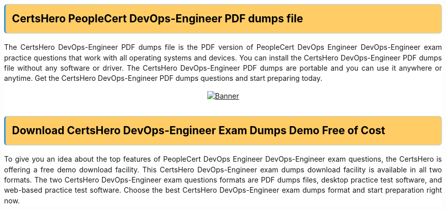 <h2><strong><span style="display:block; color:#000000; background:#ffcc66; border: 0.5px solid #AED6F1 ; border-left: 3px solid #3498DB; padding: .6em; border-radius: 6px;">CertsHero PeopleCert DevOps-Engineer PDF dumps file</span></strong></h2>

<p style="text-align: justify;">The CertsHero DevOps-Engineer PDF dumps file is the PDF version of PeopleCert DevOps Engineer DevOps-Engineer exam practice questions that work with all operating systems and devices. You can install the CertsHero DevOps-Engineer PDF dumps file without any software or driver. The CertsHero DevOps-Engineer PDF dumps are portable and you can use it anywhere or anytime. Get the CertsHero DevOps-Engineer PDF dumps questions and start preparing today.</p>

<p style="text-align: center;"><a href="https://www.certshero.com/product-detail/devops-engineer"><img width="100%" src="https://i.redd.it/vixpkfso1g981.jpg" alt="Banner"/></a></p>

<h2><strong><span style="display:block; color:#000000; background:#ffcc66; border: 0.5px solid #AED6F1 ; border-left: 3px solid #3498DB; padding: .6em; border-radius: 6px;">Download CertsHero DevOps-Engineer Exam Dumps Demo Free of Cost</span></strong></h2>

<p style="text-align: justify;">To give you an idea about the top features of PeopleCert DevOps Engineer DevOps-Engineer exam questions, the CertsHero is offering a free demo download facility. This CertsHero DevOps-Engineer exam dumps download facility is available in all two formats. The two CertsHero DevOps-Engineer exam questions formats are PDF dumps files, desktop practice test software, and web-based practice test software. Choose the best CertsHero DevOps-Engineer exam dumps format and start preparation right now.</p>
